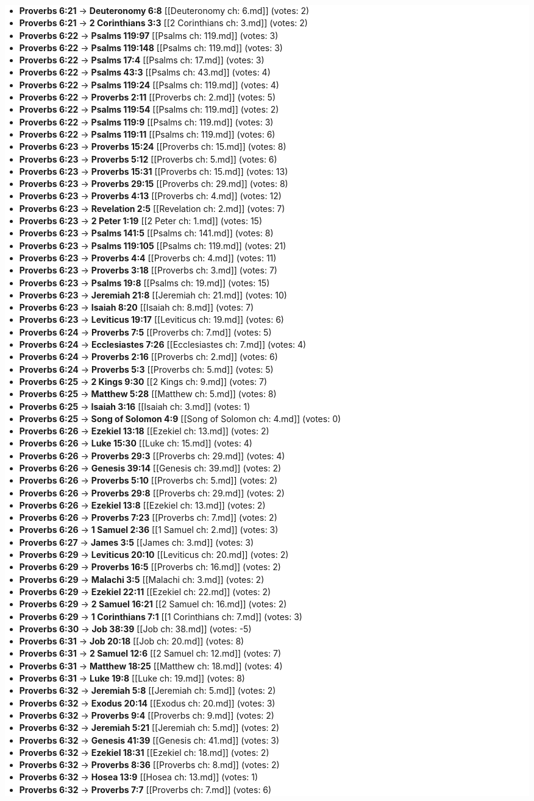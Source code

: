 - **Proverbs 6:21** → **Deuteronomy 6:8** [[Deuteronomy ch: 6.md]] (votes: 2)
- **Proverbs 6:21** → **2 Corinthians 3:3** [[2 Corinthians ch: 3.md]] (votes: 2)
- **Proverbs 6:22** → **Psalms 119:97** [[Psalms ch: 119.md]] (votes: 3)
- **Proverbs 6:22** → **Psalms 119:148** [[Psalms ch: 119.md]] (votes: 3)
- **Proverbs 6:22** → **Psalms 17:4** [[Psalms ch: 17.md]] (votes: 3)
- **Proverbs 6:22** → **Psalms 43:3** [[Psalms ch: 43.md]] (votes: 4)
- **Proverbs 6:22** → **Psalms 119:24** [[Psalms ch: 119.md]] (votes: 4)
- **Proverbs 6:22** → **Proverbs 2:11** [[Proverbs ch: 2.md]] (votes: 5)
- **Proverbs 6:22** → **Psalms 119:54** [[Psalms ch: 119.md]] (votes: 2)
- **Proverbs 6:22** → **Psalms 119:9** [[Psalms ch: 119.md]] (votes: 3)
- **Proverbs 6:22** → **Psalms 119:11** [[Psalms ch: 119.md]] (votes: 6)
- **Proverbs 6:23** → **Proverbs 15:24** [[Proverbs ch: 15.md]] (votes: 8)
- **Proverbs 6:23** → **Proverbs 5:12** [[Proverbs ch: 5.md]] (votes: 6)
- **Proverbs 6:23** → **Proverbs 15:31** [[Proverbs ch: 15.md]] (votes: 13)
- **Proverbs 6:23** → **Proverbs 29:15** [[Proverbs ch: 29.md]] (votes: 8)
- **Proverbs 6:23** → **Proverbs 4:13** [[Proverbs ch: 4.md]] (votes: 12)
- **Proverbs 6:23** → **Revelation 2:5** [[Revelation ch: 2.md]] (votes: 7)
- **Proverbs 6:23** → **2 Peter 1:19** [[2 Peter ch: 1.md]] (votes: 15)
- **Proverbs 6:23** → **Psalms 141:5** [[Psalms ch: 141.md]] (votes: 8)
- **Proverbs 6:23** → **Psalms 119:105** [[Psalms ch: 119.md]] (votes: 21)
- **Proverbs 6:23** → **Proverbs 4:4** [[Proverbs ch: 4.md]] (votes: 11)
- **Proverbs 6:23** → **Proverbs 3:18** [[Proverbs ch: 3.md]] (votes: 7)
- **Proverbs 6:23** → **Psalms 19:8** [[Psalms ch: 19.md]] (votes: 15)
- **Proverbs 6:23** → **Jeremiah 21:8** [[Jeremiah ch: 21.md]] (votes: 10)
- **Proverbs 6:23** → **Isaiah 8:20** [[Isaiah ch: 8.md]] (votes: 7)
- **Proverbs 6:23** → **Leviticus 19:17** [[Leviticus ch: 19.md]] (votes: 6)
- **Proverbs 6:24** → **Proverbs 7:5** [[Proverbs ch: 7.md]] (votes: 5)
- **Proverbs 6:24** → **Ecclesiastes 7:26** [[Ecclesiastes ch: 7.md]] (votes: 4)
- **Proverbs 6:24** → **Proverbs 2:16** [[Proverbs ch: 2.md]] (votes: 6)
- **Proverbs 6:24** → **Proverbs 5:3** [[Proverbs ch: 5.md]] (votes: 5)
- **Proverbs 6:25** → **2 Kings 9:30** [[2 Kings ch: 9.md]] (votes: 7)
- **Proverbs 6:25** → **Matthew 5:28** [[Matthew ch: 5.md]] (votes: 8)
- **Proverbs 6:25** → **Isaiah 3:16** [[Isaiah ch: 3.md]] (votes: 1)
- **Proverbs 6:25** → **Song of Solomon 4:9** [[Song of Solomon ch: 4.md]] (votes: 0)
- **Proverbs 6:26** → **Ezekiel 13:18** [[Ezekiel ch: 13.md]] (votes: 2)
- **Proverbs 6:26** → **Luke 15:30** [[Luke ch: 15.md]] (votes: 4)
- **Proverbs 6:26** → **Proverbs 29:3** [[Proverbs ch: 29.md]] (votes: 4)
- **Proverbs 6:26** → **Genesis 39:14** [[Genesis ch: 39.md]] (votes: 2)
- **Proverbs 6:26** → **Proverbs 5:10** [[Proverbs ch: 5.md]] (votes: 2)
- **Proverbs 6:26** → **Proverbs 29:8** [[Proverbs ch: 29.md]] (votes: 2)
- **Proverbs 6:26** → **Ezekiel 13:8** [[Ezekiel ch: 13.md]] (votes: 2)
- **Proverbs 6:26** → **Proverbs 7:23** [[Proverbs ch: 7.md]] (votes: 2)
- **Proverbs 6:26** → **1 Samuel 2:36** [[1 Samuel ch: 2.md]] (votes: 3)
- **Proverbs 6:27** → **James 3:5** [[James ch: 3.md]] (votes: 3)
- **Proverbs 6:29** → **Leviticus 20:10** [[Leviticus ch: 20.md]] (votes: 2)
- **Proverbs 6:29** → **Proverbs 16:5** [[Proverbs ch: 16.md]] (votes: 2)
- **Proverbs 6:29** → **Malachi 3:5** [[Malachi ch: 3.md]] (votes: 2)
- **Proverbs 6:29** → **Ezekiel 22:11** [[Ezekiel ch: 22.md]] (votes: 2)
- **Proverbs 6:29** → **2 Samuel 16:21** [[2 Samuel ch: 16.md]] (votes: 2)
- **Proverbs 6:29** → **1 Corinthians 7:1** [[1 Corinthians ch: 7.md]] (votes: 3)
- **Proverbs 6:30** → **Job 38:39** [[Job ch: 38.md]] (votes: -5)
- **Proverbs 6:31** → **Job 20:18** [[Job ch: 20.md]] (votes: 8)
- **Proverbs 6:31** → **2 Samuel 12:6** [[2 Samuel ch: 12.md]] (votes: 7)
- **Proverbs 6:31** → **Matthew 18:25** [[Matthew ch: 18.md]] (votes: 4)
- **Proverbs 6:31** → **Luke 19:8** [[Luke ch: 19.md]] (votes: 8)
- **Proverbs 6:32** → **Jeremiah 5:8** [[Jeremiah ch: 5.md]] (votes: 2)
- **Proverbs 6:32** → **Exodus 20:14** [[Exodus ch: 20.md]] (votes: 3)
- **Proverbs 6:32** → **Proverbs 9:4** [[Proverbs ch: 9.md]] (votes: 2)
- **Proverbs 6:32** → **Jeremiah 5:21** [[Jeremiah ch: 5.md]] (votes: 2)
- **Proverbs 6:32** → **Genesis 41:39** [[Genesis ch: 41.md]] (votes: 3)
- **Proverbs 6:32** → **Ezekiel 18:31** [[Ezekiel ch: 18.md]] (votes: 2)
- **Proverbs 6:32** → **Proverbs 8:36** [[Proverbs ch: 8.md]] (votes: 2)
- **Proverbs 6:32** → **Hosea 13:9** [[Hosea ch: 13.md]] (votes: 1)
- **Proverbs 6:32** → **Proverbs 7:7** [[Proverbs ch: 7.md]] (votes: 6)